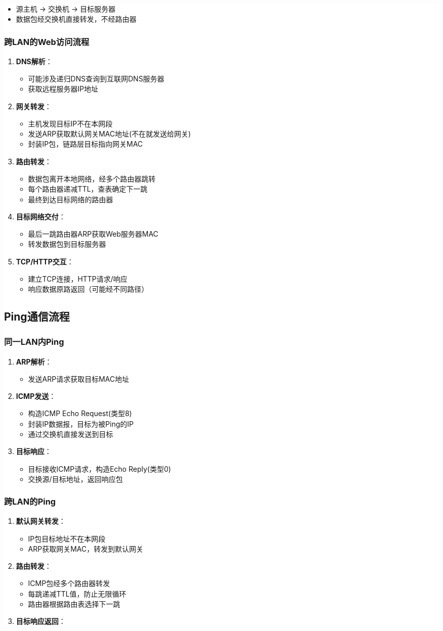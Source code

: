    - 源主机 → 交换机 → 目标服务器
   - 数据包经交换机直接转发，不经路由器

### 跨LAN的Web访问流程

1. **DNS解析**：

   - 可能涉及递归DNS查询到互联网DNS服务器
   - 获取远程服务器IP地址
2. **网关转发**：

   - 主机发现目标IP不在本网段
   - 发送ARP获取默认网关MAC地址(不在就发送给网关)
   - 封装IP包，链路层目标指向网关MAC
3. **路由转发**：

   - 数据包离开本地网络，经多个路由器跳转
   - 每个路由器递减TTL，查表确定下一跳
   - 最终到达目标网络的路由器
4. **目标网络交付**：

   - 最后一跳路由器ARP获取Web服务器MAC
   - 转发数据包到目标服务器
5. **TCP/HTTP交互**：

   - 建立TCP连接，HTTP请求/响应
   - 响应数据原路返回（可能经不同路径）

## Ping通信流程

### 同一LAN内Ping

1. **ARP解析**：

   - 发送ARP请求获取目标MAC地址
2. **ICMP发送**：

   - 构造ICMP Echo Request(类型8)
   - 封装IP数据报，目标为被Ping的IP
   - 通过交换机直接发送到目标
3. **目标响应**：

   - 目标接收ICMP请求，构造Echo Reply(类型0)
   - 交换源/目标地址，返回响应包

### 跨LAN的Ping

1. **默认网关转发**：

   - IP包目标地址不在本网段
   - ARP获取网关MAC，转发到默认网关
2. **路由转发**：

   - ICMP包经多个路由器转发
   - 每跳递减TTL值，防止无限循环
   - 路由器根据路由表选择下一跳
3. **目标响应返回**：

